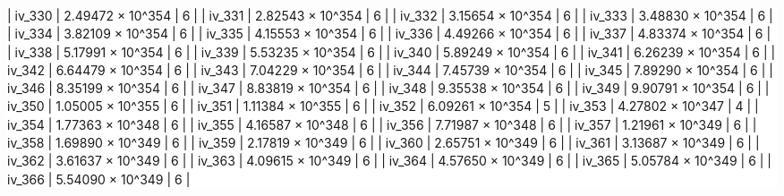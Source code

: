 | iv_330 | 2.49472 × 10^354 | 6 |
| iv_331 | 2.82543 × 10^354 | 6 |
| iv_332 | 3.15654 × 10^354 | 6 |
| iv_333 | 3.48830 × 10^354 | 6 |
| iv_334 | 3.82109 × 10^354 | 6 |
| iv_335 | 4.15553 × 10^354 | 6 |
| iv_336 | 4.49266 × 10^354 | 6 |
| iv_337 | 4.83374 × 10^354 | 6 |
| iv_338 | 5.17991 × 10^354 | 6 |
| iv_339 | 5.53235 × 10^354 | 6 |
| iv_340 | 5.89249 × 10^354 | 6 |
| iv_341 | 6.26239 × 10^354 | 6 |
| iv_342 | 6.64479 × 10^354 | 6 |
| iv_343 | 7.04229 × 10^354 | 6 |
| iv_344 | 7.45739 × 10^354 | 6 |
| iv_345 | 7.89290 × 10^354 | 6 |
| iv_346 | 8.35199 × 10^354 | 6 |
| iv_347 | 8.83819 × 10^354 | 6 |
| iv_348 | 9.35538 × 10^354 | 6 |
| iv_349 | 9.90791 × 10^354 | 6 |
| iv_350 | 1.05005 × 10^355 | 6 |
| iv_351 | 1.11384 × 10^355 | 6 |
| iv_352 | 6.09261 × 10^354 | 5 |
| iv_353 | 4.27802 × 10^347 | 4 |
| iv_354 | 1.77363 × 10^348 | 6 |
| iv_355 | 4.16587 × 10^348 | 6 |
| iv_356 | 7.71987 × 10^348 | 6 |
| iv_357 | 1.21961 × 10^349 | 6 |
| iv_358 | 1.69890 × 10^349 | 6 |
| iv_359 | 2.17819 × 10^349 | 6 |
| iv_360 | 2.65751 × 10^349 | 6 |
| iv_361 | 3.13687 × 10^349 | 6 |
| iv_362 | 3.61637 × 10^349 | 6 |
| iv_363 | 4.09615 × 10^349 | 6 |
| iv_364 | 4.57650 × 10^349 | 6 |
| iv_365 | 5.05784 × 10^349 | 6 |
| iv_366 | 5.54090 × 10^349 | 6 |